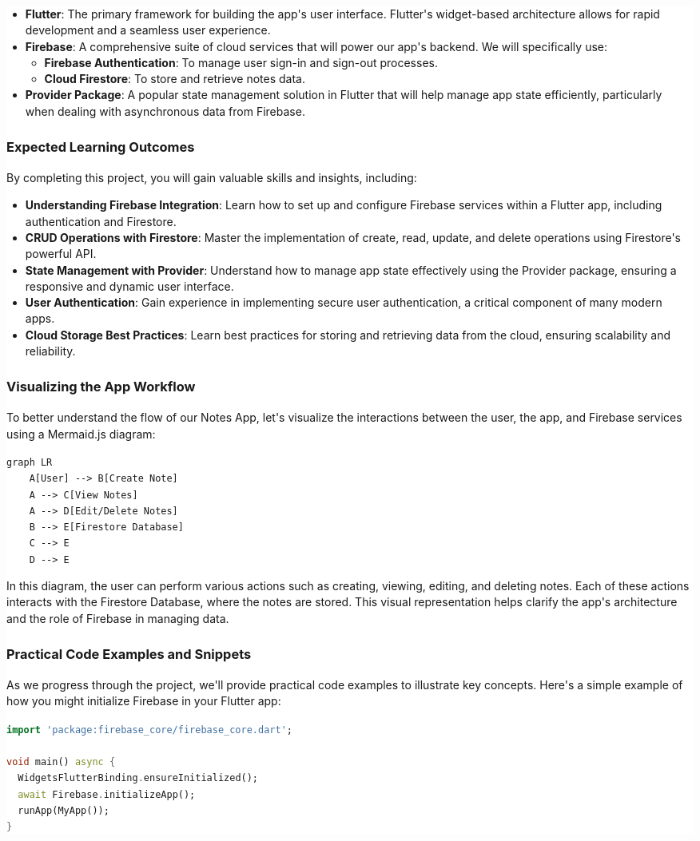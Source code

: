 - **Flutter**: The primary framework for building the app's user interface. Flutter's widget-based architecture allows for rapid development and a seamless user experience.
- **Firebase**: A comprehensive suite of cloud services that will power our app's backend. We will specifically use:
  - **Firebase Authentication**: To manage user sign-in and sign-out processes.
  - **Cloud Firestore**: To store and retrieve notes data.
- **Provider Package**: A popular state management solution in Flutter that will help manage app state efficiently, particularly when dealing with asynchronous data from Firebase.

### Expected Learning Outcomes

By completing this project, you will gain valuable skills and insights, including:

- **Understanding Firebase Integration**: Learn how to set up and configure Firebase services within a Flutter app, including authentication and Firestore.
- **CRUD Operations with Firestore**: Master the implementation of create, read, update, and delete operations using Firestore's powerful API.
- **State Management with Provider**: Understand how to manage app state effectively using the Provider package, ensuring a responsive and dynamic user interface.
- **User Authentication**: Gain experience in implementing secure user authentication, a critical component of many modern apps.
- **Cloud Storage Best Practices**: Learn best practices for storing and retrieving data from the cloud, ensuring scalability and reliability.

### Visualizing the App Workflow

To better understand the flow of our Notes App, let's visualize the interactions between the user, the app, and Firebase services using a Mermaid.js diagram:

```mermaid
graph LR
    A[User] --> B[Create Note]
    A --> C[View Notes]
    A --> D[Edit/Delete Notes]
    B --> E[Firestore Database]
    C --> E
    D --> E
```

In this diagram, the user can perform various actions such as creating, viewing, editing, and deleting notes. Each of these actions interacts with the Firestore Database, where the notes are stored. This visual representation helps clarify the app's architecture and the role of Firebase in managing data.

### Practical Code Examples and Snippets

As we progress through the project, we'll provide practical code examples to illustrate key concepts. Here's a simple example of how you might initialize Firebase in your Flutter app:

```dart
import 'package:firebase_core/firebase_core.dart';

void main() async {
  WidgetsFlutterBinding.ensureInitialized();
  await Firebase.initializeApp();
  runApp(MyApp());
}
```
